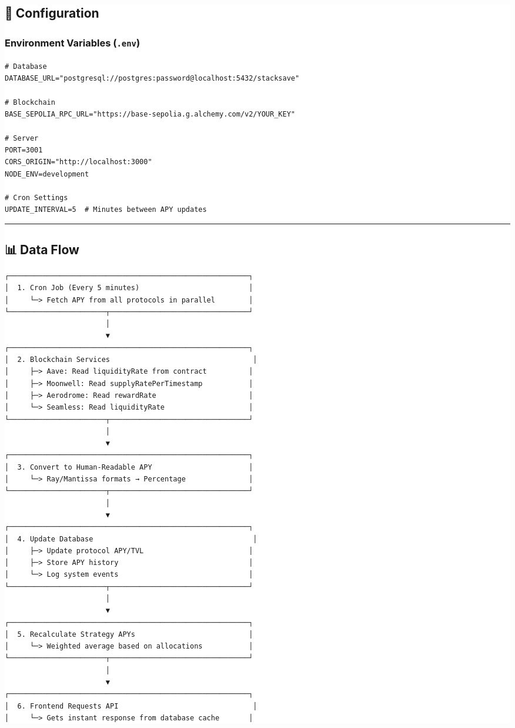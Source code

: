 
## 🔧 Configuration

### Environment Variables (`.env`)

```env
# Database
DATABASE_URL="postgresql://postgres:password@localhost:5432/stacksave"

# Blockchain
BASE_SEPOLIA_RPC_URL="https://base-sepolia.g.alchemy.com/v2/YOUR_KEY"

# Server
PORT=3001
CORS_ORIGIN="http://localhost:3000"
NODE_ENV=development

# Cron Settings
UPDATE_INTERVAL=5  # Minutes between APY updates
```

---

## 📊 Data Flow

```
┌─────────────────────────────────────────────────────────┐
│  1. Cron Job (Every 5 minutes)                          │
│     └─> Fetch APY from all protocols in parallel        │
└───────────────────────┬─────────────────────────────────┘
                        │
                        ▼
┌─────────────────────────────────────────────────────────┐
│  2. Blockchain Services                                  │
│     ├─> Aave: Read liquidityRate from contract          │
│     ├─> Moonwell: Read supplyRatePerTimestamp           │
│     ├─> Aerodrome: Read rewardRate                      │
│     └─> Seamless: Read liquidityRate                    │
└───────────────────────┬─────────────────────────────────┘
                        │
                        ▼
┌─────────────────────────────────────────────────────────┐
│  3. Convert to Human-Readable APY                       │
│     └─> Ray/Mantissa formats → Percentage               │
└───────────────────────┬─────────────────────────────────┘
                        │
                        ▼
┌─────────────────────────────────────────────────────────┐
│  4. Update Database                                      │
│     ├─> Update protocol APY/TVL                         │
│     ├─> Store APY history                               │
│     └─> Log system events                               │
└───────────────────────┬─────────────────────────────────┘
                        │
                        ▼
┌─────────────────────────────────────────────────────────┐
│  5. Recalculate Strategy APYs                           │
│     └─> Weighted average based on allocations           │
└───────────────────────┬─────────────────────────────────┘
                        │
                        ▼
┌─────────────────────────────────────────────────────────┐
│  6. Frontend Requests API                                │
│     └─> Gets instant response from database cache       │
```